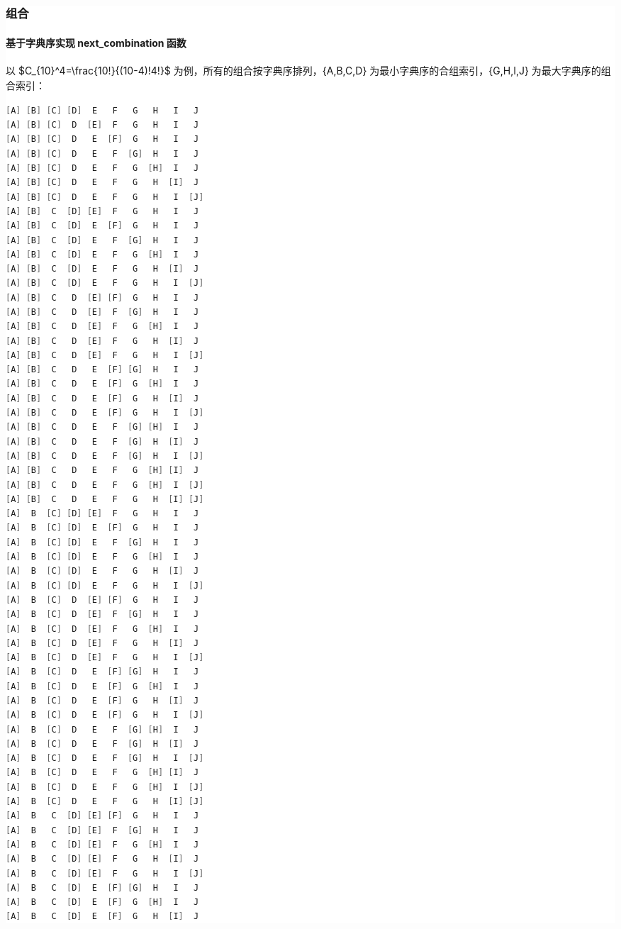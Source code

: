 ### 组合

#### 基于字典序实现 next_combination 函数

以 $C_{10}^4=\frac{10!}{(10-4)!4!}$ 为例，所有的组合按字典序排列，{A,B,C,D} 为最小字典序的合组索引，{G,H,I,J} 为最大字典序的组合索引：

```c++
[A] [B] [C] [D]  E   F   G   H   I   J  
[A] [B] [C]  D  [E]  F   G   H   I   J  
[A] [B] [C]  D   E  [F]  G   H   I   J  
[A] [B] [C]  D   E   F  [G]  H   I   J  
[A] [B] [C]  D   E   F   G  [H]  I   J
[A] [B] [C]  D   E   F   G   H  [I]  J
[A] [B] [C]  D   E   F   G   H   I  [J] 
[A] [B]  C  [D] [E]  F   G   H   I   J
[A] [B]  C  [D]  E  [F]  G   H   I   J
[A] [B]  C  [D]  E   F  [G]  H   I   J  
[A] [B]  C  [D]  E   F   G  [H]  I   J
[A] [B]  C  [D]  E   F   G   H  [I]  J
[A] [B]  C  [D]  E   F   G   H   I  [J] 
[A] [B]  C   D  [E] [F]  G   H   I   J  
[A] [B]  C   D  [E]  F  [G]  H   I   J
[A] [B]  C   D  [E]  F   G  [H]  I   J
[A] [B]  C   D  [E]  F   G   H  [I]  J
[A] [B]  C   D  [E]  F   G   H   I  [J] 
[A] [B]  C   D   E  [F] [G]  H   I   J
[A] [B]  C   D   E  [F]  G  [H]  I   J
[A] [B]  C   D   E  [F]  G   H  [I]  J
[A] [B]  C   D   E  [F]  G   H   I  [J] 
[A] [B]  C   D   E   F  [G] [H]  I   J
[A] [B]  C   D   E   F  [G]  H  [I]  J
[A] [B]  C   D   E   F  [G]  H   I  [J]
[A] [B]  C   D   E   F   G  [H] [I]  J  
[A] [B]  C   D   E   F   G  [H]  I  [J]
[A] [B]  C   D   E   F   G   H  [I] [J]
[A]  B  [C] [D] [E]  F   G   H   I   J
[A]  B  [C] [D]  E  [F]  G   H   I   J  
[A]  B  [C] [D]  E   F  [G]  H   I   J
[A]  B  [C] [D]  E   F   G  [H]  I   J  
[A]  B  [C] [D]  E   F   G   H  [I]  J
[A]  B  [C] [D]  E   F   G   H   I  [J]
[A]  B  [C]  D  [E] [F]  G   H   I   J
[A]  B  [C]  D  [E]  F  [G]  H   I   J
[A]  B  [C]  D  [E]  F   G  [H]  I   J  
[A]  B  [C]  D  [E]  F   G   H  [I]  J  
[A]  B  [C]  D  [E]  F   G   H   I  [J]
[A]  B  [C]  D   E  [F] [G]  H   I   J
[A]  B  [C]  D   E  [F]  G  [H]  I   J
[A]  B  [C]  D   E  [F]  G   H  [I]  J
[A]  B  [C]  D   E  [F]  G   H   I  [J] 
[A]  B  [C]  D   E   F  [G] [H]  I   J
[A]  B  [C]  D   E   F  [G]  H  [I]  J
[A]  B  [C]  D   E   F  [G]  H   I  [J]
[A]  B  [C]  D   E   F   G  [H] [I]  J
[A]  B  [C]  D   E   F   G  [H]  I  [J] 
[A]  B  [C]  D   E   F   G   H  [I] [J]
[A]  B   C  [D] [E] [F]  G   H   I   J  
[A]  B   C  [D] [E]  F  [G]  H   I   J
[A]  B   C  [D] [E]  F   G  [H]  I   J
[A]  B   C  [D] [E]  F   G   H  [I]  J
[A]  B   C  [D] [E]  F   G   H   I  [J]
[A]  B   C  [D]  E  [F] [G]  H   I   J  
[A]  B   C  [D]  E  [F]  G  [H]  I   J  
[A]  B   C  [D]  E  [F]  G   H  [I]  J
```